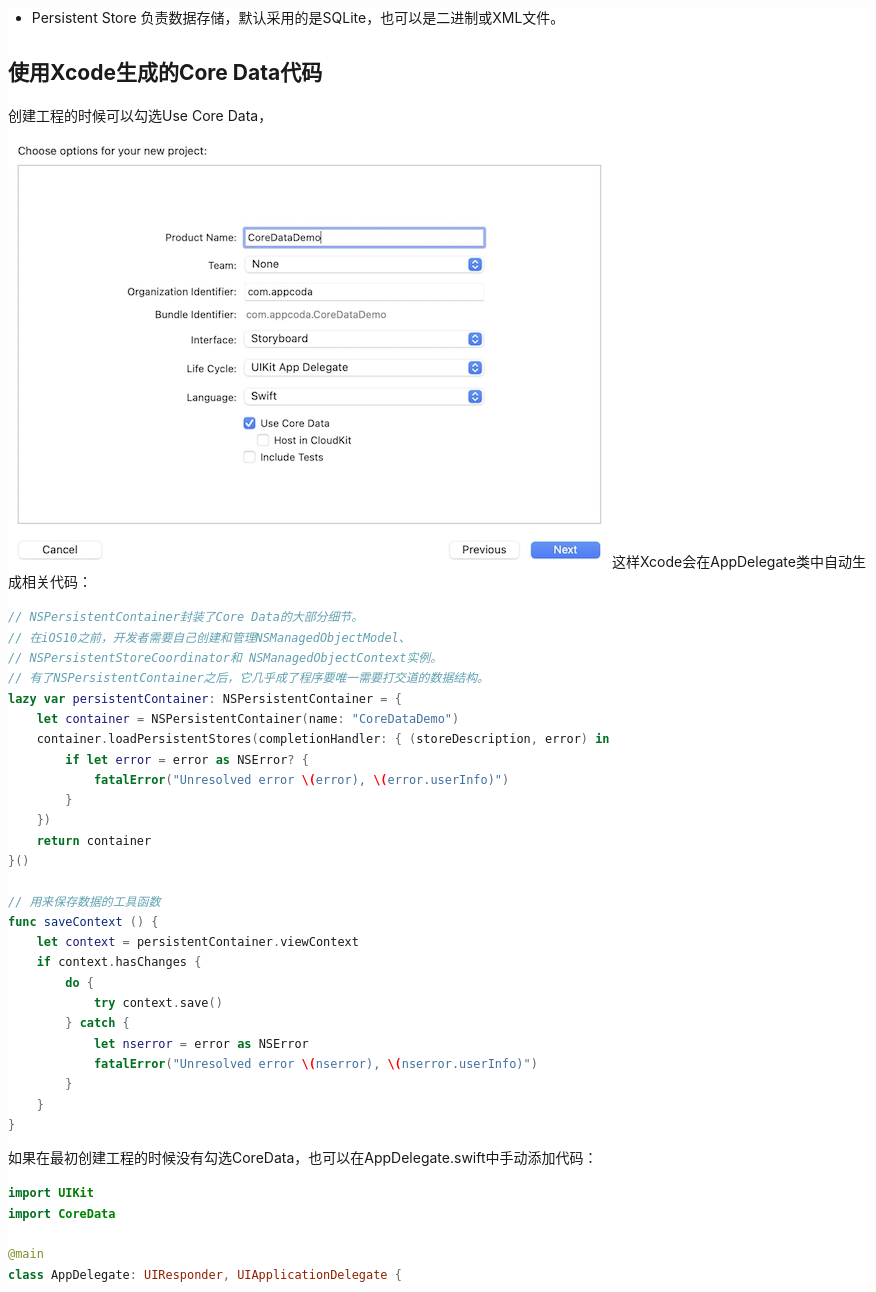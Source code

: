 - Persistent Store 负责数据存储，默认采用的是SQLite，也可以是二进制或XML文件。

## 使用Xcode生成的Core Data代码
创建工程的时候可以勾选Use Core Data，

![](images/1902.png)
这样Xcode会在AppDelegate类中自动生成相关代码：
``` swift
// NSPersistentContainer封装了Core Data的大部分细节。
// 在iOS10之前，开发者需要自己创建和管理NSManagedObjectModel、
// NSPersistentStoreCoordinator和 NSManagedObjectContext实例。
// 有了NSPersistentContainer之后，它几乎成了程序要唯一需要打交道的数据结构。
lazy var persistentContainer: NSPersistentContainer = {
    let container = NSPersistentContainer(name: "CoreDataDemo")
    container.loadPersistentStores(completionHandler: { (storeDescription, error) in
        if let error = error as NSError? {
        	fatalError("Unresolved error \(error), \(error.userInfo)")
        }
	})
    return container
}()

// 用来保存数据的工具函数
func saveContext () {
    let context = persistentContainer.viewContext
    if context.hasChanges {
        do {
            try context.save()
        } catch {
            let nserror = error as NSError
    		fatalError("Unresolved error \(nserror), \(nserror.userInfo)")
		}
    }
}
```
如果在最初创建工程的时候没有勾选CoreData，也可以在AppDelegate.swift中手动添加代码：
``` swift
import UIKit
import CoreData

@main
class AppDelegate: UIResponder, UIApplicationDelegate {
```